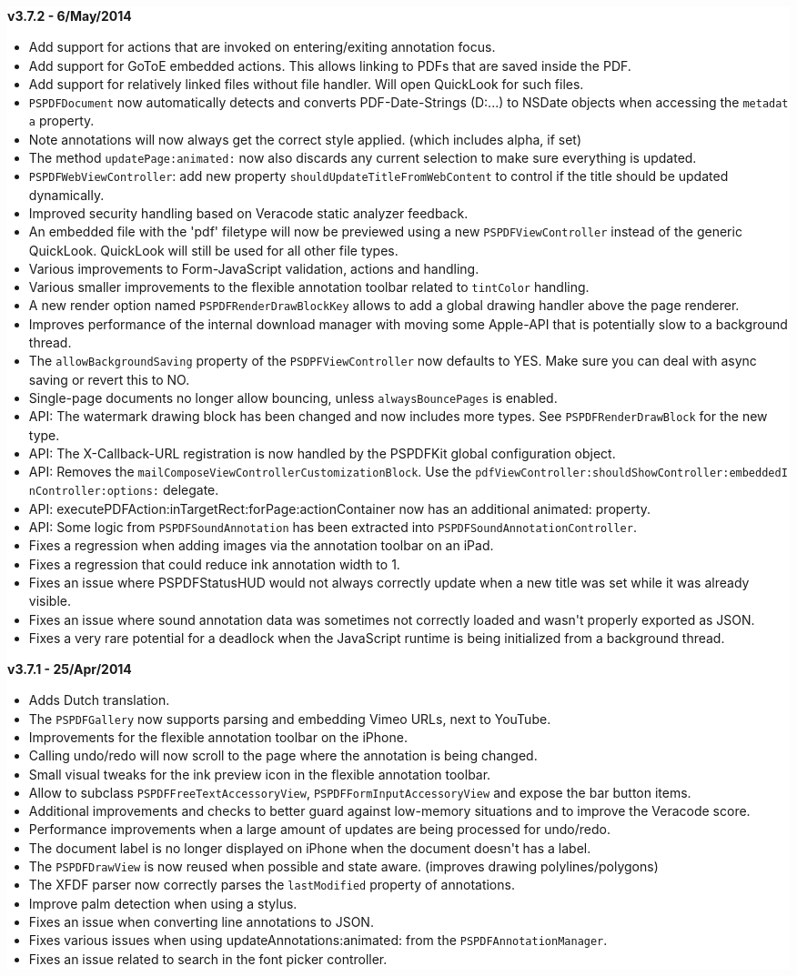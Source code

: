 
__v3.7.2 - 6/May/2014__

*  Add support for actions that are invoked on entering/exiting annotation focus.
*  Add support for GoToE embedded actions. This allows linking to PDFs that are saved inside the PDF.
*  Add support for relatively linked files without file handler. Will open QuickLook for such files.
*  `PSPDFDocument` now automatically detects and converts PDF-Date-Strings (D:...) to NSDate objects when accessing the `metadata` property.
*  Note annotations will now always get the correct style applied. (which includes alpha, if set)
*  The method `updatePage:animated:` now also discards any current selection to make sure everything is updated.
*  `PSPDFWebViewController`: add new property `shouldUpdateTitleFromWebContent` to control if the title should be updated dynamically.
*  Improved security handling based on Veracode static analyzer feedback.
*  An embedded file with the 'pdf' filetype will now be previewed using a new `PSPDFViewController` instead of the generic QuickLook. QuickLook will still be used for all other file types.
*  Various improvements to Form-JavaScript validation, actions and handling.
*  Various smaller improvements to the flexible annotation toolbar related to `tintColor` handling.
*  A new render option named `PSPDFRenderDrawBlockKey` allows to add a global drawing handler above the page renderer.
*  Improves performance of the internal download manager with moving some Apple-API that is potentially slow to a background thread.
*  The `allowBackgroundSaving` property of the `PSDPFViewController` now defaults to YES. Make sure you can deal with async saving or revert this to NO.
*  Single-page documents no longer allow bouncing, unless `alwaysBouncePages` is enabled.
*  API: The watermark drawing block has been changed and now includes more types. See `PSPDFRenderDrawBlock` for the new type.
*  API: The X-Callback-URL registration is now handled by the PSPDFKit global configuration object.
*  API: Removes the `mailComposeViewControllerCustomizationBlock`. Use the `pdfViewController:shouldShowController:embeddedInController:options:` delegate.
*  API: executePDFAction:inTargetRect:forPage:actionContainer now has an additional animated: property.
*  API: Some logic from `PSPDFSoundAnnotation` has been extracted into `PSPDFSoundAnnotationController`.
*  Fixes a regression when adding images via the annotation toolbar on an iPad.
*  Fixes a regression that could reduce ink annotation width to 1.
*  Fixes an issue where PSPDFStatusHUD would not always correctly update when a new title was set while it was already visible.
*  Fixes an issue where sound annotation data was sometimes not correctly loaded and wasn't properly exported as JSON.
*  Fixes a very rare potential for a deadlock when the JavaScript runtime is being initialized from a background thread.

__v3.7.1 - 25/Apr/2014__

*  Adds Dutch translation.
*  The `PSPDFGallery` now supports parsing and embedding Vimeo URLs, next to YouTube.
*  Improvements for the flexible annotation toolbar on the iPhone.
*  Calling undo/redo will now scroll to the page where the annotation is being changed.
*  Small visual tweaks for the ink preview icon in the flexible annotation toolbar.
*  Allow to subclass `PSPDFFreeTextAccessoryView`, `PSPDFFormInputAccessoryView` and expose the bar button items.
*  Additional improvements and checks to better guard against low-memory situations and to improve the Veracode score.
*  Performance improvements when a large amount of updates are being processed for undo/redo.
*  The document label is no longer displayed on iPhone when the document doesn't has a label.
*  The `PSPDFDrawView` is now reused when possible and state aware. (improves drawing polylines/polygons)
*  The XFDF parser now correctly parses the `lastModified` property of annotations.
*  Improve palm detection when using a stylus.
*  Fixes an issue when converting line annotations to JSON.
*  Fixes various issues when using updateAnnotations:animated: from the `PSPDFAnnotationManager`.
*  Fixes an issue related to search in the font picker controller.